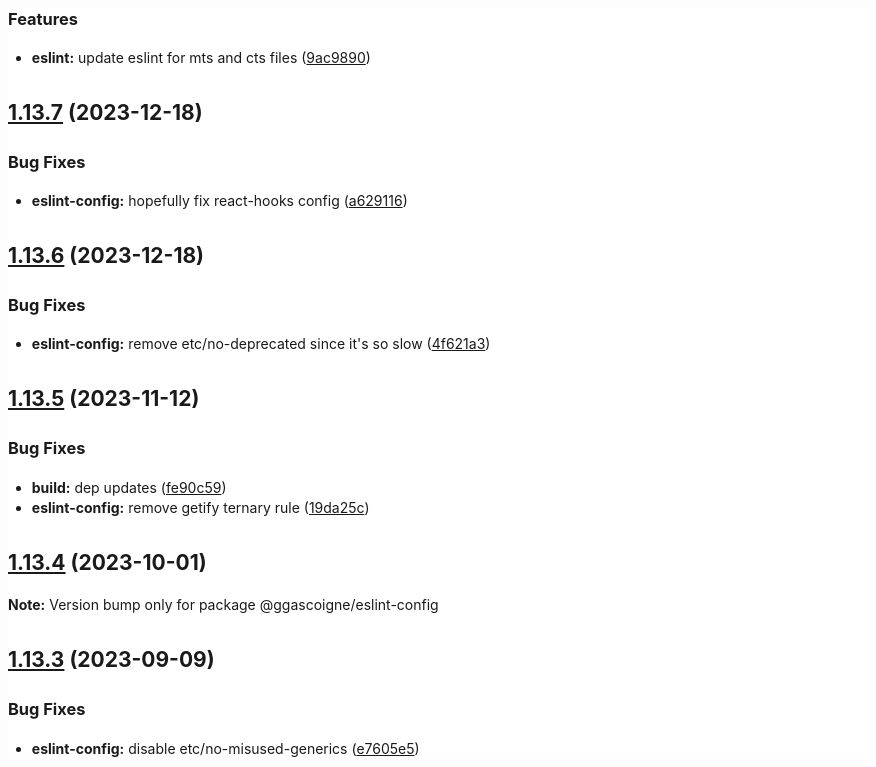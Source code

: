 ### Features

- **eslint:** update eslint for mts and cts files ([9ac9890](https://github.com/ggascoigne/shareable-configs/commit/9ac9890b619ce4f70d1e7ffa4651ef1d2ded9c1e))

## [1.13.7](https://github.com/ggascoigne/shareable-configs/compare/@ggascoigne/eslint-config@1.13.6...@ggascoigne/eslint-config@1.13.7) (2023-12-18)

### Bug Fixes

- **eslint-config:** hopefully fix react-hooks config ([a629116](https://github.com/ggascoigne/shareable-configs/commit/a6291162b497162d3ff9addccb0005e920ed3e67))

## [1.13.6](https://github.com/ggascoigne/shareable-configs/compare/@ggascoigne/eslint-config@1.13.5...@ggascoigne/eslint-config@1.13.6) (2023-12-18)

### Bug Fixes

- **eslint-config:** remove etc/no-deprecated since it's so slow ([4f621a3](https://github.com/ggascoigne/shareable-configs/commit/4f621a3ffd5e7332ec3a8c044c6af78fbc5a975d))

## [1.13.5](https://github.com/ggascoigne/shareable-configs/compare/@ggascoigne/eslint-config@1.13.4...@ggascoigne/eslint-config@1.13.5) (2023-11-12)

### Bug Fixes

- **build:** dep updates ([fe90c59](https://github.com/ggascoigne/shareable-configs/commit/fe90c592b6f73a91222089768ac36cb70228d277))
- **eslint-config:** remove getify ternary rule ([19da25c](https://github.com/ggascoigne/shareable-configs/commit/19da25c2214daf20eb7a7214a3c4ee60e2575786))

## [1.13.4](https://github.com/ggascoigne/shareable-configs/compare/@ggascoigne/eslint-config@1.13.3...@ggascoigne/eslint-config@1.13.4) (2023-10-01)

**Note:** Version bump only for package @ggascoigne/eslint-config

## [1.13.3](https://github.com/ggascoigne/shareable-configs/compare/@ggascoigne/eslint-config@1.13.2...@ggascoigne/eslint-config@1.13.3) (2023-09-09)

### Bug Fixes

- **eslint-config:** disable etc/no-misused-generics ([e7605e5](https://github.com/ggascoigne/shareable-configs/commit/e7605e5fdac3c7464e2962ca526ed39439730d6f))
